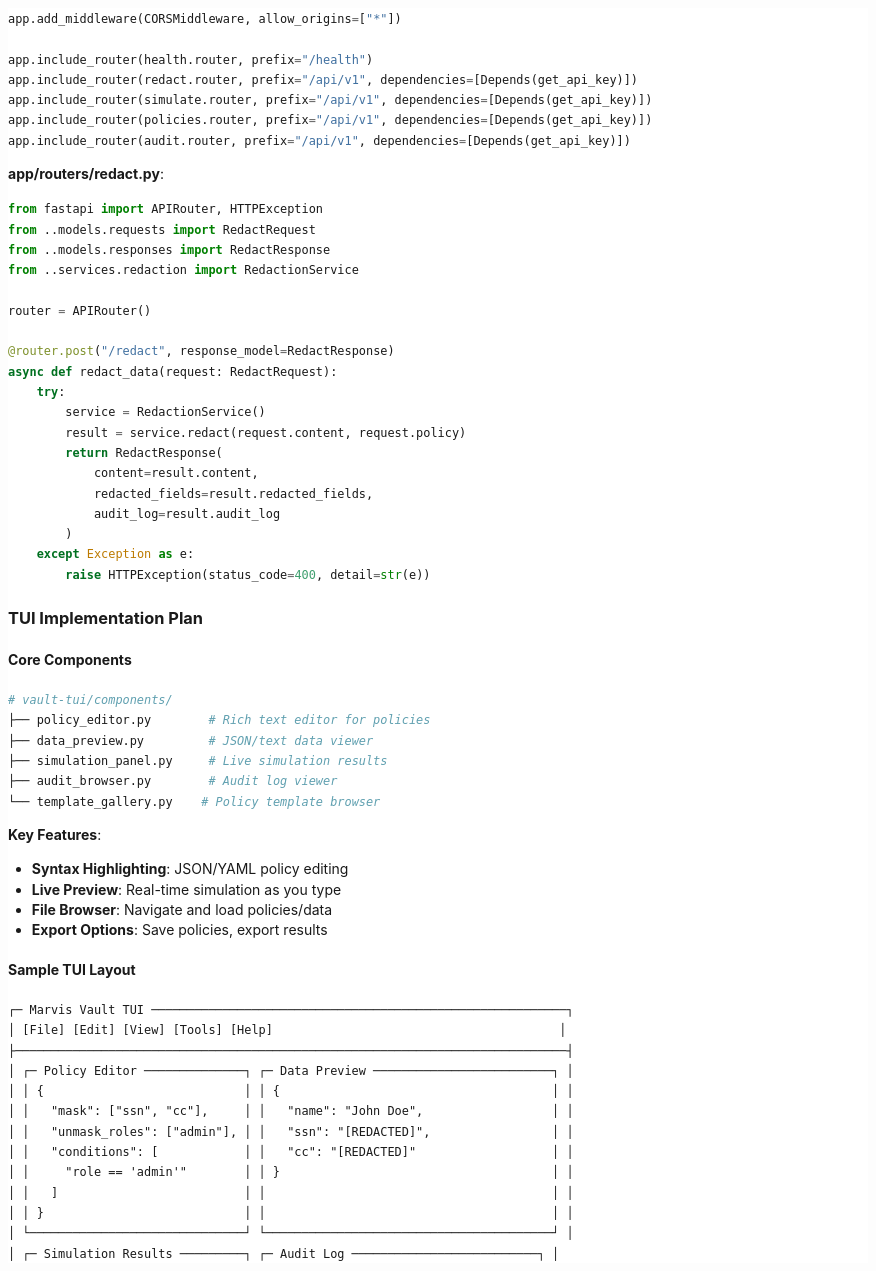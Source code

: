 ```python
app.add_middleware(CORSMiddleware, allow_origins=["*"])

app.include_router(health.router, prefix="/health")
app.include_router(redact.router, prefix="/api/v1", dependencies=[Depends(get_api_key)])
app.include_router(simulate.router, prefix="/api/v1", dependencies=[Depends(get_api_key)])
app.include_router(policies.router, prefix="/api/v1", dependencies=[Depends(get_api_key)])
app.include_router(audit.router, prefix="/api/v1", dependencies=[Depends(get_api_key)])
```

**app/routers/redact.py**:
```python
from fastapi import APIRouter, HTTPException
from ..models.requests import RedactRequest
from ..models.responses import RedactResponse
from ..services.redaction import RedactionService

router = APIRouter()

@router.post("/redact", response_model=RedactResponse)
async def redact_data(request: RedactRequest):
    try:
        service = RedactionService()
        result = service.redact(request.content, request.policy)
        return RedactResponse(
            content=result.content,
            redacted_fields=result.redacted_fields,
            audit_log=result.audit_log
        )
    except Exception as e:
        raise HTTPException(status_code=400, detail=str(e))
```

### TUI Implementation Plan

#### Core Components
```python
# vault-tui/components/
├── policy_editor.py        # Rich text editor for policies
├── data_preview.py         # JSON/text data viewer
├── simulation_panel.py     # Live simulation results
├── audit_browser.py        # Audit log viewer
└── template_gallery.py    # Policy template browser
```

**Key Features**:
- **Syntax Highlighting**: JSON/YAML policy editing
- **Live Preview**: Real-time simulation as you type
- **File Browser**: Navigate and load policies/data
- **Export Options**: Save policies, export results

#### Sample TUI Layout
```
┌─ Marvis Vault TUI ──────────────────────────────────────────────────────────┐
│ [File] [Edit] [View] [Tools] [Help]                                        │
├─────────────────────────────────────────────────────────────────────────────┤
│ ┌─ Policy Editor ──────────────┐ ┌─ Data Preview ─────────────────────────┐ │
│ │ {                            │ │ {                                      │ │
│ │   "mask": ["ssn", "cc"],     │ │   "name": "John Doe",                  │ │
│ │   "unmask_roles": ["admin"], │ │   "ssn": "[REDACTED]",                 │ │
│ │   "conditions": [            │ │   "cc": "[REDACTED]"                   │ │
│ │     "role == 'admin'"        │ │ }                                      │ │
│ │   ]                          │ │                                        │ │
│ │ }                            │ │                                        │ │
│ └──────────────────────────────┘ └────────────────────────────────────────┘ │
│ ┌─ Simulation Results ─────────┐ ┌─ Audit Log ──────────────────────────┐ │
```